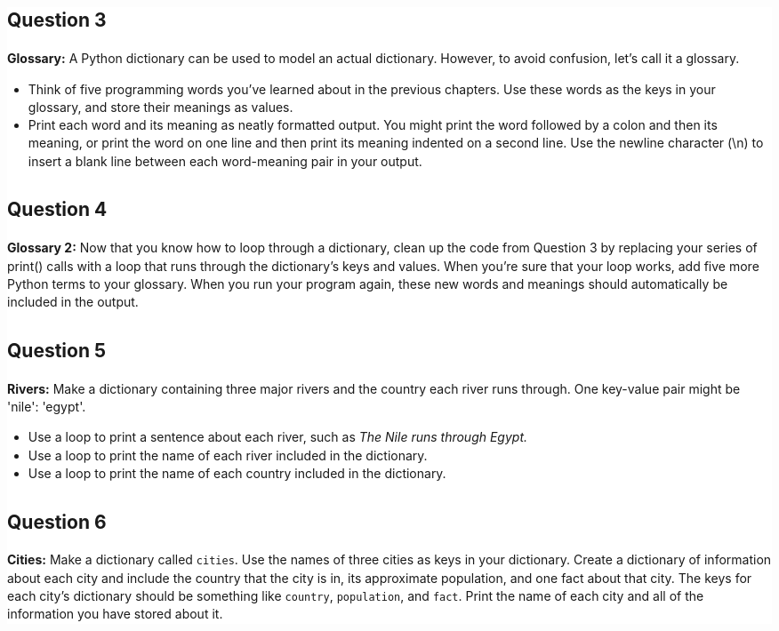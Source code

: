 ```{code-cell} ipython3

```

## Question 3

**Glossary:** A Python dictionary can be used to model an actual dictionary. However, to avoid confusion, let’s call it a glossary.

- Think of five programming words you’ve learned about in the previous chapters. Use these words as the keys in your glossary, and store their meanings as values.
- Print each word and its meaning as neatly formatted output. You might print the word followed by a colon and then its meaning, or print the word on one line and then print its meaning indented on a second line. Use the newline character (\n) to insert a blank line between each word-meaning pair in your output.

```{code-cell} ipython3

```

## Question 4

**Glossary 2:** Now that you know how to loop through a dictionary, clean up the code from Question 3 by replacing your series of print() calls with a loop that runs through the dictionary’s keys and values. When you’re sure that your loop works, add five more Python terms to your glossary. When you run your program again, these new words and meanings should automatically be included in the output.

```{code-cell} ipython3

```

## Question 5

**Rivers:** Make a dictionary containing three major rivers and the country each river runs through. One key-value pair might be 'nile': 'egypt'.

- Use a loop to print a sentence about each river, such as _The Nile runs through Egypt._
- Use a loop to print the name of each river included in the dictionary.
- Use a loop to print the name of each country included in the dictionary.

```{code-cell} ipython3

```

## Question 6

**Cities:** Make a dictionary called `cities`. Use the names of three cities as keys in your dictionary. Create a dictionary of information about each city and include the country that the city is in, its approximate population, and one fact about that city. The keys for each city’s dictionary should be something like `country`, `population`, and `fact`. Print the name of each city and all of the information you have stored about it.

```{code-cell} ipython3

```
